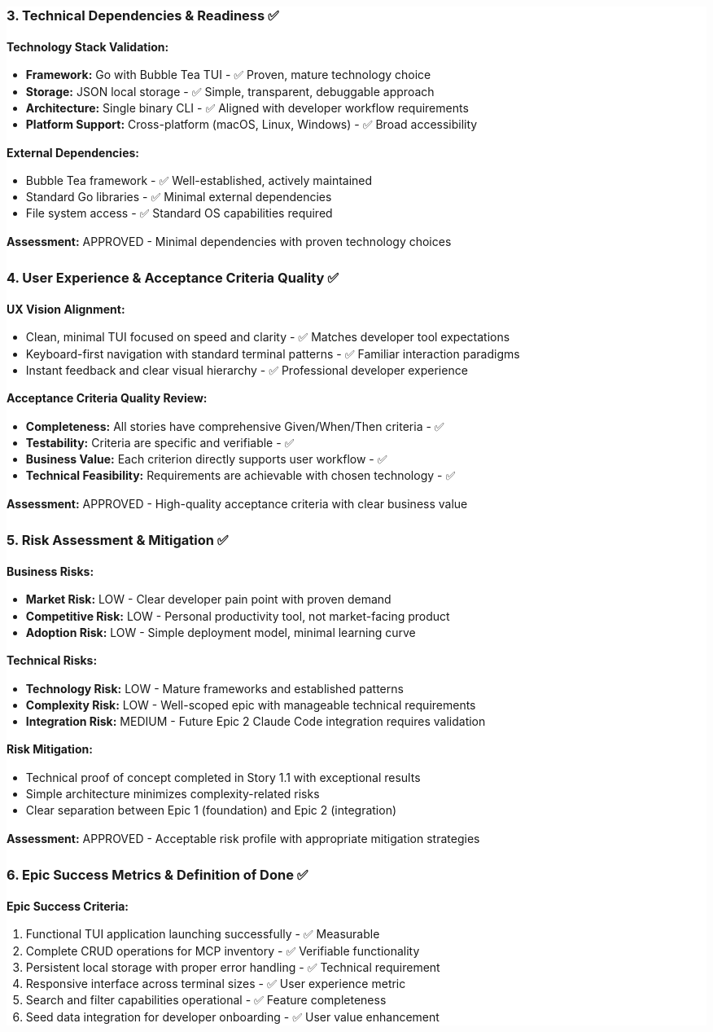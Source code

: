 ### 3. Technical Dependencies & Readiness ✅

**Technology Stack Validation:**
- **Framework:** Go with Bubble Tea TUI - ✅ Proven, mature technology choice
- **Storage:** JSON local storage - ✅ Simple, transparent, debuggable approach
- **Architecture:** Single binary CLI - ✅ Aligned with developer workflow requirements
- **Platform Support:** Cross-platform (macOS, Linux, Windows) - ✅ Broad accessibility

**External Dependencies:**
- Bubble Tea framework - ✅ Well-established, actively maintained
- Standard Go libraries - ✅ Minimal external dependencies
- File system access - ✅ Standard OS capabilities required

**Assessment:** APPROVED - Minimal dependencies with proven technology choices

### 4. User Experience & Acceptance Criteria Quality ✅

**UX Vision Alignment:**
- Clean, minimal TUI focused on speed and clarity - ✅ Matches developer tool expectations
- Keyboard-first navigation with standard terminal patterns - ✅ Familiar interaction paradigms
- Instant feedback and clear visual hierarchy - ✅ Professional developer experience

**Acceptance Criteria Quality Review:**
- **Completeness:** All stories have comprehensive Given/When/Then criteria - ✅
- **Testability:** Criteria are specific and verifiable - ✅
- **Business Value:** Each criterion directly supports user workflow - ✅
- **Technical Feasibility:** Requirements are achievable with chosen technology - ✅

**Assessment:** APPROVED - High-quality acceptance criteria with clear business value

### 5. Risk Assessment & Mitigation ✅

**Business Risks:**
- **Market Risk:** LOW - Clear developer pain point with proven demand
- **Competitive Risk:** LOW - Personal productivity tool, not market-facing product
- **Adoption Risk:** LOW - Simple deployment model, minimal learning curve

**Technical Risks:**
- **Technology Risk:** LOW - Mature frameworks and established patterns
- **Complexity Risk:** LOW - Well-scoped epic with manageable technical requirements
- **Integration Risk:** MEDIUM - Future Epic 2 Claude Code integration requires validation

**Risk Mitigation:**
- Technical proof of concept completed in Story 1.1 with exceptional results
- Simple architecture minimizes complexity-related risks
- Clear separation between Epic 1 (foundation) and Epic 2 (integration)

**Assessment:** APPROVED - Acceptable risk profile with appropriate mitigation strategies

### 6. Epic Success Metrics & Definition of Done ✅

**Epic Success Criteria:**
1. Functional TUI application launching successfully - ✅ Measurable
2. Complete CRUD operations for MCP inventory - ✅ Verifiable functionality
3. Persistent local storage with proper error handling - ✅ Technical requirement
4. Responsive interface across terminal sizes - ✅ User experience metric
5. Search and filter capabilities operational - ✅ Feature completeness
6. Seed data integration for developer onboarding - ✅ User value enhancement
